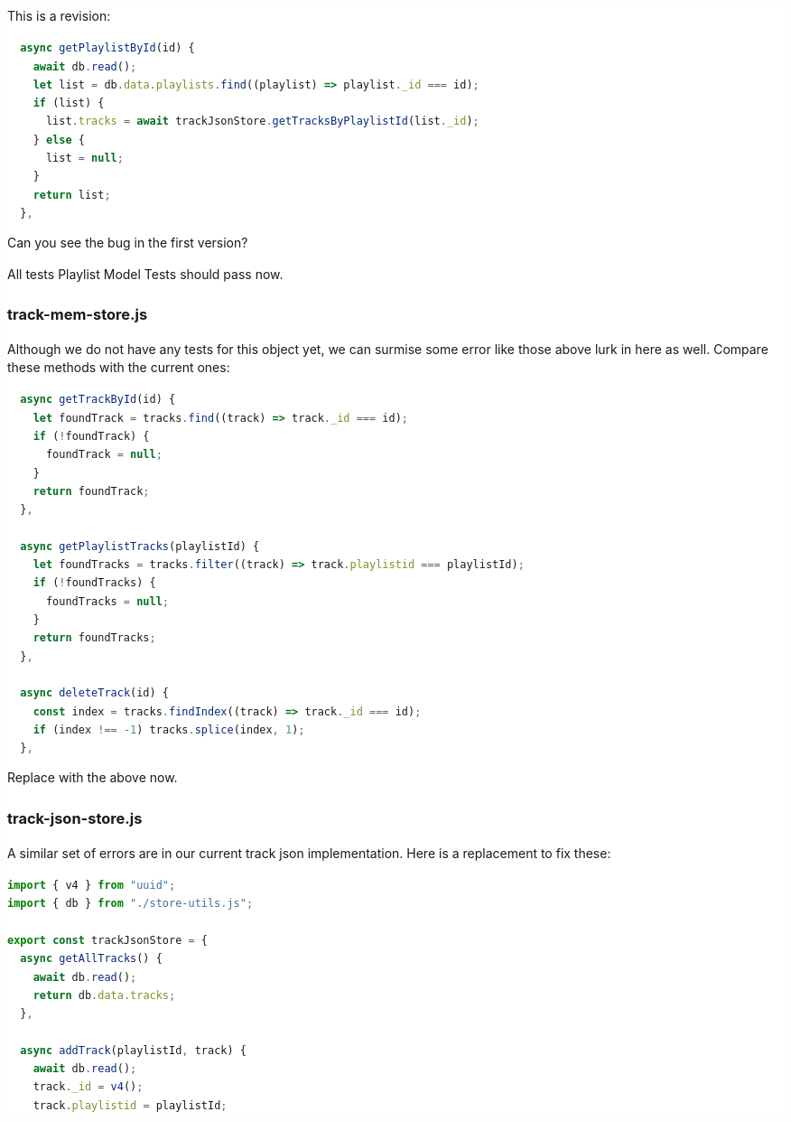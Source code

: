 This is a revision:

~~~javascript
  async getPlaylistById(id) {
    await db.read();
    let list = db.data.playlists.find((playlist) => playlist._id === id);
    if (list) {
      list.tracks = await trackJsonStore.getTracksByPlaylistId(list._id);
    } else {
      list = null;
    }
    return list;
  },
~~~

Can you see the bug in the first version?

All tests Playlist Model Tests should pass now. 

### track-mem-store.js

Although we do not have any tests for this object yet, we can surmise some error like those above lurk in here as well. Compare these methods with the current ones:

~~~javascript
  async getTrackById(id) {
    let foundTrack = tracks.find((track) => track._id === id);
    if (!foundTrack) {
      foundTrack = null;
    }
    return foundTrack;
  },

  async getPlaylistTracks(playlistId) {
    let foundTracks = tracks.filter((track) => track.playlistid === playlistId);
    if (!foundTracks) {
      foundTracks = null;
    }
    return foundTracks;
  },

  async deleteTrack(id) {
    const index = tracks.findIndex((track) => track._id === id);
    if (index !== -1) tracks.splice(index, 1);
  },
~~~

Replace with the above now.

### track-json-store.js

A similar set of errors are in our current track json implementation. Here is a replacement to fix these:

~~~javascript
import { v4 } from "uuid";
import { db } from "./store-utils.js";

export const trackJsonStore = {
  async getAllTracks() {
    await db.read();
    return db.data.tracks;
  },

  async addTrack(playlistId, track) {
    await db.read();
    track._id = v4();
    track.playlistid = playlistId;
~~~